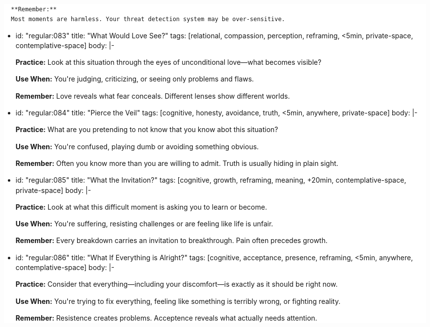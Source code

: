       **Remember:**
      Most moments are harmless. Your threat detection system may be over-sensitive.

  - id: "regular:083"
    title: "What Would Love See?"
    tags: [relational, compassion, perception, reframing, <5min, private-space, contemplative-space]
    body: |-

      **Practice:**
      Look at this situation through the eyes of unconditional love—what becomes visible?

      **Use When:**
      You're judging, criticizing, or seeing only problems and flaws.

      **Remember:**
      Love reveals what fear conceals. Different lenses show different worlds.

  - id: "regular:084"
    title: "Pierce the Veil"
    tags: [cognitive, honesty, avoidance, truth, <5min, anywhere, private-space]
    body: |-

      **Practice:**
      What are you pretending to not know that you know abot this situation?

      **Use When:**
      You're confused, playing dumb or avoiding something obvious.

      **Remember:**
      Often you know more than you are willing to admit. Truth is usually hiding in plain sight.

  - id: "regular:085"
    title: "What the Invitation?"
    tags: [cognitive, growth, reframing, meaning, +20min, contemplative-space, private-space]
    body: |-

      **Practice:**
      Look at what this difficult moment is asking you to learn or become.

      **Use When:**
      You're suffering, resisting challenges or are feeling like life is unfair.

      **Remember:**
      Every breakdown carries an invitation to breakthrough. Pain often precedes growth.

  - id: "regular:086"
    title: "What If Everything is Alright?"
    tags: [cognitive, acceptance, presence, reframing, <5min, anywhere, contemplative-space]
    body: |-

      **Practice:**
      Consider that everything—including your discomfort—is exactly as it should be right now.

      **Use When:**
      You're trying to fix everything, feeling like something is terribly wrong, or fighting reality.

      **Remember:**
      Resistence creates problems. Acceptence reveals what actually needs attention.
